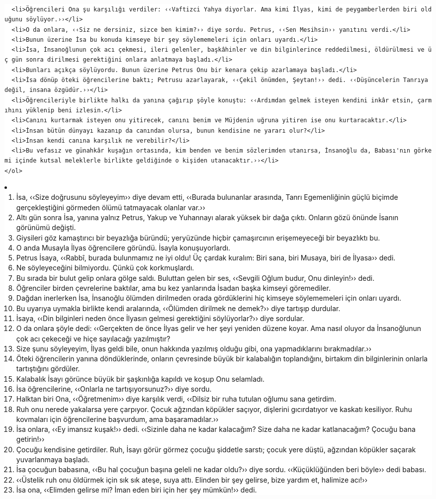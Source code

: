       <li>Öğrencileri Ona şu karşılığı verdiler: ‹‹Vaftizci Yahya diyorlar. Ama kimi İlyas, kimi de peygamberlerden biri olduğunu söylüyor.››</li>
      <li>O da onlara, ‹‹Siz ne dersiniz, sizce ben kimim?›› diye sordu. Petrus, ‹‹Sen Mesihsin›› yanıtını verdi.</li>
      <li>Bunun üzerine İsa bu konuda kimseye bir şey söylememeleri için onları uyardı.</li>
      <li>İsa, İnsanoğlunun çok acı çekmesi, ileri gelenler, başkâhinler ve din bilginlerince reddedilmesi, öldürülmesi ve üç gün sonra dirilmesi gerektiğini onlara anlatmaya başladı.</li>
      <li>Bunları açıkça söylüyordu. Bunun üzerine Petrus Onu bir kenara çekip azarlamaya başladı.</li>
      <li>İsa dönüp öteki öğrencilerine baktı; Petrusu azarlayarak, ‹‹Çekil önümden, Şeytan!›› dedi. ‹‹Düşüncelerin Tanrıya değil, insana özgüdür.››</li>
      <li>Öğrencileriyle birlikte halkı da yanına çağırıp şöyle konuştu: ‹‹Ardımdan gelmek isteyen kendini inkâr etsin, çarmıhını yüklenip beni izlesin.</li>
      <li>Canını kurtarmak isteyen onu yitirecek, canını benim ve Müjdenin uğruna yitiren ise onu kurtaracaktır.</li>
      <li>İnsan bütün dünyayı kazanıp da canından olursa, bunun kendisine ne yararı olur?</li>
      <li>İnsan kendi canına karşılık ne verebilir?</li>
      <li>Bu vefasız ve günahkâr kuşağın ortasında, kim benden ve benim sözlerimden utanırsa, İnsanoğlu da, Babası'nın görkemi içinde kutsal meleklerle birlikte geldiğinde o kişiden utanacaktır.››</li>
    </ol>
  </li>
  <li>
    <ol>
      <li>İsa, ‹‹Size doğrusunu söyleyeyim›› diye devam etti, ‹‹Burada bulunanlar arasında, Tanrı Egemenliğinin güçlü biçimde gerçekleştiğini görmeden ölümü tatmayacak olanlar var.››</li>
      <li>Altı gün sonra İsa, yanına yalnız Petrus, Yakup ve Yuhannayı alarak yüksek bir dağa çıktı. Onların gözü önünde İsanın görünümü değişti.</li>
      <li>Giysileri göz kamaştırıcı bir beyazlığa büründü; yeryüzünde hiçbir çamaşırcının erişemeyeceği bir beyazlıktı bu.</li>
      <li>O anda Musayla İlyas öğrencilere göründü. İsayla konuşuyorlardı.</li>
      <li>Petrus İsaya, ‹‹Rabbî, burada bulunmamız ne iyi oldu! Üç çardak kuralım: Biri sana, biri Musaya, biri de İlyasa›› dedi.</li>
      <li>Ne söyleyeceğini bilmiyordu. Çünkü çok korkmuşlardı.</li>
      <li>Bu sırada bir bulut gelip onlara gölge saldı. Buluttan gelen bir ses, ‹‹Sevgili Oğlum budur, Onu dinleyin!›› dedi.</li>
      <li>Öğrenciler birden çevrelerine baktılar, ama bu kez yanlarında İsadan başka kimseyi göremediler.</li>
      <li>Dağdan inerlerken İsa, İnsanoğlu ölümden dirilmeden orada gördüklerini hiç kimseye söylememeleri için onları uyardı.</li>
      <li>Bu uyarıya uymakla birlikte kendi aralarında, ‹‹Ölümden dirilmek ne demek?›› diye tartışıp durdular.</li>
      <li>İsaya, ‹‹Din bilginleri neden önce İlyasın gelmesi gerektiğini söylüyorlar?›› diye sordular.</li>
      <li>O da onlara şöyle dedi: ‹‹Gerçekten de önce İlyas gelir ve her şeyi yeniden düzene koyar. Ama nasıl oluyor da İnsanoğlunun çok acı çekeceği ve hiçe sayılacağı yazılmıştır?</li>
      <li>Size şunu söyleyeyim, İlyas geldi bile, onun hakkında yazılmış olduğu gibi, ona yapmadıklarını bırakmadılar.››</li>
      <li>Öteki öğrencilerin yanına döndüklerinde, onların çevresinde büyük bir kalabalığın toplandığını, birtakım din bilginlerinin onlarla tartıştığını gördüler.</li>
      <li>Kalabalık İsayı görünce büyük bir şaşkınlığa kapıldı ve koşup Onu selamladı.</li>
      <li>İsa öğrencilerine, ‹‹Onlarla ne tartışıyorsunuz?›› diye sordu.</li>
      <li>Halktan biri Ona, ‹‹Öğretmenim›› diye karşılık verdi, ‹‹Dilsiz bir ruha tutulan oğlumu sana getirdim.</li>
      <li>Ruh onu nerede yakalarsa yere çarpıyor. Çocuk ağzından köpükler saçıyor, dişlerini gıcırdatıyor ve kaskatı kesiliyor. Ruhu kovmaları için öğrencilerine başvurdum, ama başaramadılar.››</li>
      <li>İsa onlara, ‹‹Ey imansız kuşak!›› dedi. ‹‹Sizinle daha ne kadar kalacağım? Size daha ne kadar katlanacağım? Çocuğu bana getirin!››</li>
      <li>Çocuğu kendisine getirdiler. Ruh, İsayı görür görmez çocuğu şiddetle sarstı; çocuk yere düştü, ağzından köpükler saçarak yuvarlanmaya başladı.</li>
      <li>İsa çocuğun babasına, ‹‹Bu hal çocuğun başına geleli ne kadar oldu?›› diye sordu. ‹‹Küçüklüğünden beri böyle›› dedi babası.</li>
      <li>‹‹Üstelik ruh onu öldürmek için sık sık ateşe, suya attı. Elinden bir şey gelirse, bize yardım et, halimize acı!››</li>
      <li>İsa ona, ‹‹Elimden gelirse mi? İman eden biri için her şey mümkün!›› dedi.</li>